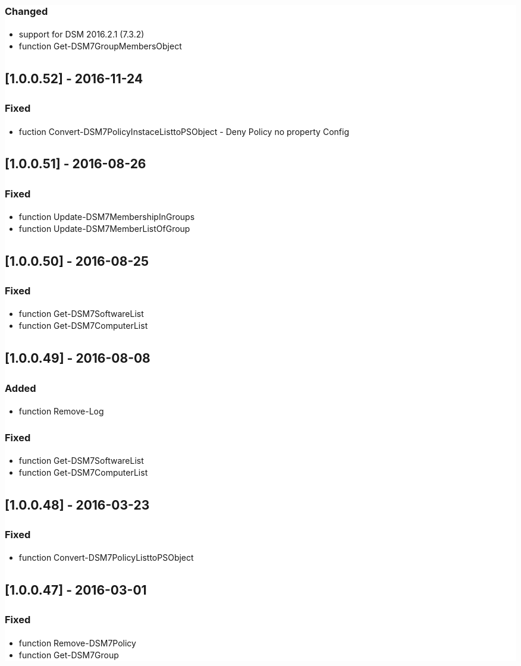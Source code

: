 ### Changed

* support for DSM 2016.2.1 (7.3.2)
* function Get-DSM7GroupMembersObject

## [1.0.0.52] - 2016-11-24

### Fixed

* fuction Convert-DSM7PolicyInstaceListtoPSObject - Deny Policy no property Config

## [1.0.0.51] - 2016-08-26

### Fixed

* function Update-DSM7MembershipInGroups
* function Update-DSM7MemberListOfGroup

## [1.0.0.50] - 2016-08-25

### Fixed

* function Get-DSM7SoftwareList
* function Get-DSM7ComputerList

## [1.0.0.49] - 2016-08-08

### Added

* function Remove-Log

### Fixed

* function Get-DSM7SoftwareList
* function Get-DSM7ComputerList

## [1.0.0.48] - 2016-03-23

### Fixed

* function Convert-DSM7PolicyListtoPSObject

## [1.0.0.47] - 2016-03-01

### Fixed

* function Remove-DSM7Policy
* function Get-DSM7Group
